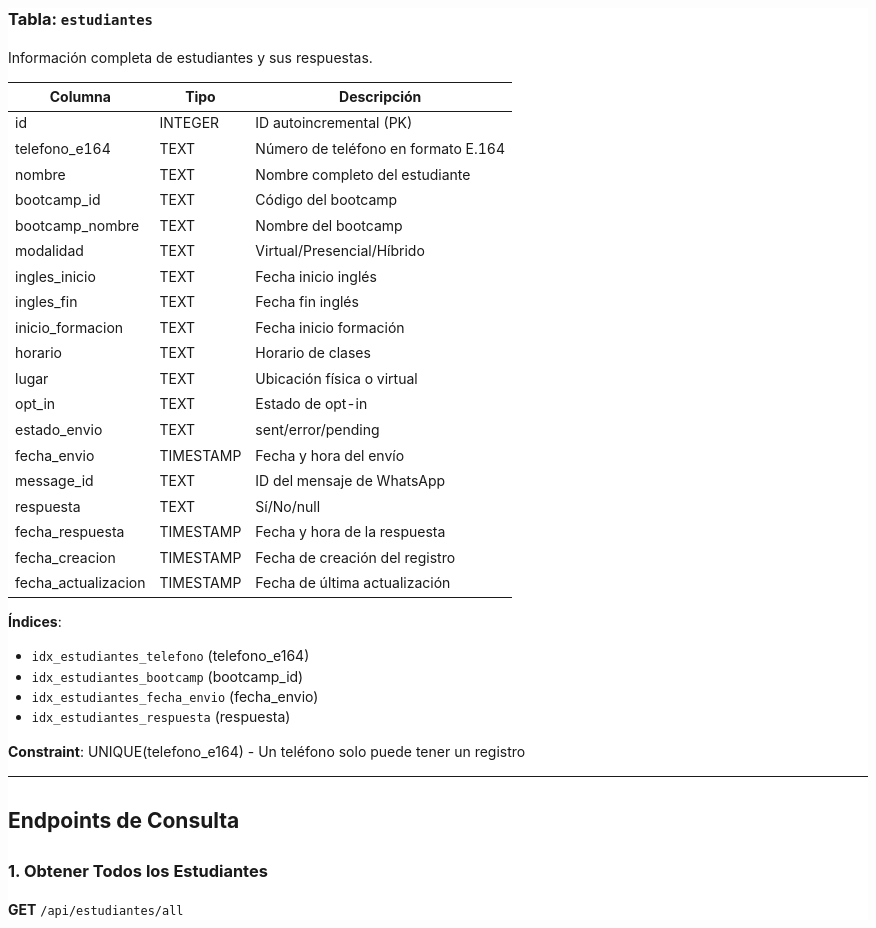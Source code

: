 ### Tabla: `estudiantes`
Información completa de estudiantes y sus respuestas.

| Columna              | Tipo      | Descripción                               |
|----------------------|-----------|-------------------------------------------|
| id                   | INTEGER   | ID autoincremental (PK)                   |
| telefono_e164        | TEXT      | Número de teléfono en formato E.164       |
| nombre               | TEXT      | Nombre completo del estudiante            |
| bootcamp_id          | TEXT      | Código del bootcamp                       |
| bootcamp_nombre      | TEXT      | Nombre del bootcamp                       |
| modalidad            | TEXT      | Virtual/Presencial/Híbrido                |
| ingles_inicio        | TEXT      | Fecha inicio inglés                       |
| ingles_fin           | TEXT      | Fecha fin inglés                          |
| inicio_formacion     | TEXT      | Fecha inicio formación                    |
| horario              | TEXT      | Horario de clases                         |
| lugar                | TEXT      | Ubicación física o virtual                |
| opt_in               | TEXT      | Estado de opt-in                          |
| estado_envio         | TEXT      | sent/error/pending                        |
| fecha_envio          | TIMESTAMP | Fecha y hora del envío                    |
| message_id           | TEXT      | ID del mensaje de WhatsApp                |
| respuesta            | TEXT      | Sí/No/null                                |
| fecha_respuesta      | TIMESTAMP | Fecha y hora de la respuesta              |
| fecha_creacion       | TIMESTAMP | Fecha de creación del registro            |
| fecha_actualizacion  | TIMESTAMP | Fecha de última actualización             |

**Índices**:
- `idx_estudiantes_telefono` (telefono_e164)
- `idx_estudiantes_bootcamp` (bootcamp_id)
- `idx_estudiantes_fecha_envio` (fecha_envio)
- `idx_estudiantes_respuesta` (respuesta)

**Constraint**: UNIQUE(telefono_e164) - Un teléfono solo puede tener un registro

---

## Endpoints de Consulta

### 1. Obtener Todos los Estudiantes
**GET** `/api/estudiantes/all`
